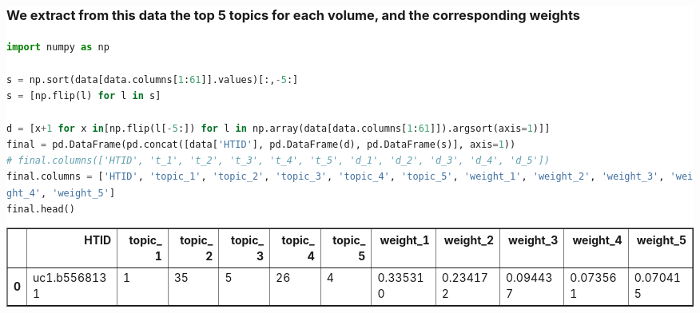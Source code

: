 

### We extract from this data the top 5 topics for each volume, and the corresponding weights


```python
import numpy as np

s = np.sort(data[data.columns[1:61]].values)[:,-5:]
s = [np.flip(l) for l in s]

d = [x+1 for x in[np.flip(l[-5:]) for l in np.array(data[data.columns[1:61]]).argsort(axis=1)]]
final = pd.DataFrame(pd.concat([data['HTID'], pd.DataFrame(d), pd.DataFrame(s)], axis=1))
# final.columns(['HTID', 't_1', 't_2', 't_3', 't_4', 't_5', 'd_1', 'd_2', 'd_3', 'd_4', 'd_5'])
final.columns = ['HTID', 'topic_1', 'topic_2', 'topic_3', 'topic_4', 'topic_5', 'weight_1', 'weight_2', 'weight_3', 'weight_4', 'weight_5']
final.head()
```




<div>
<style scoped>
    .dataframe tbody tr th:only-of-type {
        vertical-align: middle;
    }

    .dataframe tbody tr th {
        vertical-align: top;
    }

    .dataframe thead th {
        text-align: right;
    }
</style>
<table border="1" class="dataframe">
  <thead>
    <tr style="text-align: right;">
      <th></th>
      <th>HTID</th>
      <th>topic_1</th>
      <th>topic_2</th>
      <th>topic_3</th>
      <th>topic_4</th>
      <th>topic_5</th>
      <th>weight_1</th>
      <th>weight_2</th>
      <th>weight_3</th>
      <th>weight_4</th>
      <th>weight_5</th>
    </tr>
  </thead>
  <tbody>
    <tr>
      <th>0</th>
      <td>uc1.b5568131</td>
      <td>1</td>
      <td>35</td>
      <td>5</td>
      <td>26</td>
      <td>4</td>
      <td>0.335310</td>
      <td>0.234172</td>
      <td>0.094437</td>
      <td>0.073561</td>
      <td>0.070415</td>